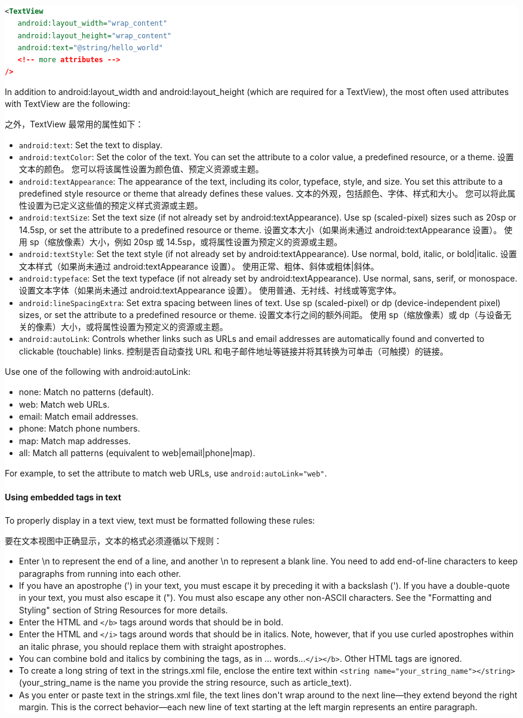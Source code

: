```xml
<TextView
   android:layout_width="wrap_content"
   android:layout_height="wrap_content"
   android:text="@string/hello_world"
   <!-- more attributes -->
/>
```

In addition to android:layout_width and android:layout_height (which are required for a TextView), the most often used attributes with TextView are the following:

之外，TextView 最常用的属性如下：

- `android:text`: Set the text to display.
- `android:textColor`: Set the color of the text. You can set the attribute to a color value, a predefined resource, or a theme. 设置文本的颜色。 您可以将该属性设置为颜色值、预定义资源或主题。
- `android:textAppearance`: The appearance of the text, including its color, typeface, style, and size. You set this attribute to a predefined style resource or theme that already defines these values. 文本的外观，包括颜色、字体、样式和大小。 您可以将此属性设置为已定义这些值的预定义样式资源或主题。
- `android:textSize`: Set the text size (if not already set by android:textAppearance). Use sp (scaled-pixel) sizes such as 20sp or 14.5sp, or set the attribute to a predefined resource or theme. 设置文本大小（如果尚未通过 android:textAppearance 设置）。 使用 sp（缩放像素）大小，例如 20sp 或 14.5sp，或将属性设置为预定义的资源或主题。
- `android:textStyle`: Set the text style (if not already set by android:textAppearance). Use normal, bold, italic, or bold|italic. 设置文本样式（如果尚未通过 android:textAppearance 设置）。 使用正常、粗体、斜体或粗体|斜体。
- `android:typeface`: Set the text typeface (if not already set by android:textAppearance). Use normal, sans, serif, or monospace. 设置文本字体（如果尚未通过 android:textAppearance 设置）。 使用普通、无衬线、衬线或等宽字体。
- `android:lineSpacingExtra`: Set extra spacing between lines of text. Use sp (scaled-pixel) or dp (device-independent pixel) sizes, or set the attribute to a predefined resource or theme. 设置文本行之间的额外间距。 使用 sp（缩放像素）或 dp（与设备无关的像素）大小，或将属性设置为预定义的资源或主题。
- `android:autoLink`: Controls whether links such as URLs and email addresses are automatically found and converted to clickable (touchable) links. 控制是否自动查找 URL 和电子邮件地址等链接并将其转换为可单击（可触摸）的链接。

Use one of the following with android:autoLink:

- none: Match no patterns (default).
- web: Match web URLs.
- email: Match email addresses.
- phone: Match phone numbers.
- map: Match map addresses.
- all: Match all patterns (equivalent to web|email|phone|map).

For example, to set the attribute to match web URLs, use `android:autoLink="web"`.

#### Using embedded tags in text

To properly display in a text view, text must be formatted following these rules:

要在文本视图中正确显示，文本的格式必须遵循以下规则：

- Enter \n to represent the end of a line, and another \n to represent a blank line. You need to add end-of-line characters to keep paragraphs from running into each other.
- If you have an apostrophe (') in your text, you must escape it by preceding it with a backslash (\'). If you have a double-quote in your text, you must also escape it (\"). You must also escape any other non-ASCII characters. See the "Formatting and Styling" section of String Resources for more details.
- Enter the HTML and `</b>` tags around words that should be in bold.
- Enter the HTML and `</i>` tags around words that should be in italics. Note, however, that if you use curled apostrophes within an italic phrase, you should replace them with straight apostrophes.
- You can combine bold and italics by combining the tags, as in ... words...`</i></b>`. Other HTML tags are ignored.
- To create a long string of text in the strings.xml file, enclose the entire text within `<string name="your_string_name"></string>` (your_string_name is the name you provide the string resource, such as article_text).
- As you enter or paste text in the strings.xml file, the text lines don't wrap around to the next line—they extend beyond the right margin. This is the correct behavior—each new line of text starting at the left margin represents an entire paragraph.
